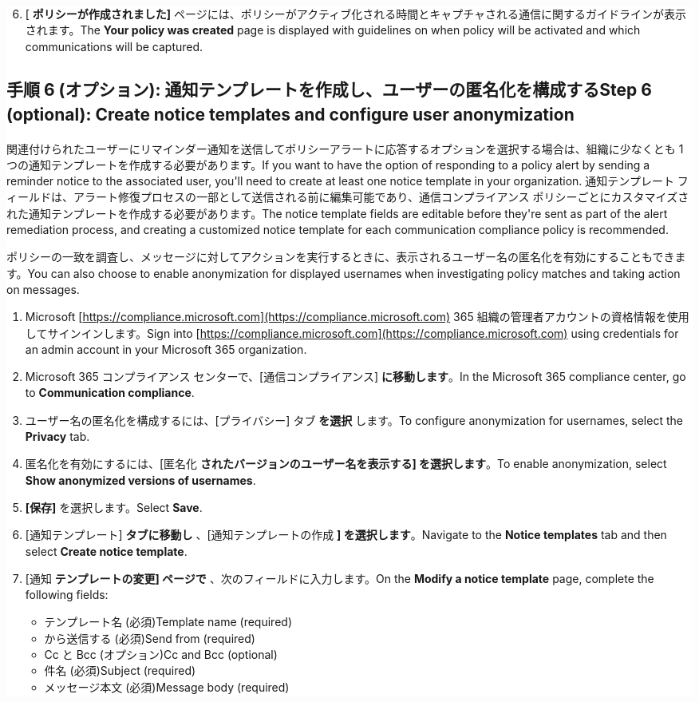 6. <span data-ttu-id="6a22c-287">[ **ポリシーが作成されました]** ページには、ポリシーがアクティブ化される時間とキャプチャされる通信に関するガイドラインが表示されます。</span><span class="sxs-lookup"><span data-stu-id="6a22c-287">The **Your policy was created** page is displayed with guidelines on when policy will be activated and which communications will be captured.</span></span>

## <a name="step-6-optional-create-notice-templates-and-configure-user-anonymization"></a><span data-ttu-id="6a22c-288">手順 6 (オプション): 通知テンプレートを作成し、ユーザーの匿名化を構成する</span><span class="sxs-lookup"><span data-stu-id="6a22c-288">Step 6 (optional): Create notice templates and configure user anonymization</span></span>

<span data-ttu-id="6a22c-289">関連付けられたユーザーにリマインダー通知を送信してポリシーアラートに応答するオプションを選択する場合は、組織に少なくとも 1 つの通知テンプレートを作成する必要があります。</span><span class="sxs-lookup"><span data-stu-id="6a22c-289">If you want to have the option of responding to a policy alert by sending a reminder notice to the associated user, you'll need to create at least one notice template in your organization.</span></span> <span data-ttu-id="6a22c-290">通知テンプレート フィールドは、アラート修復プロセスの一部として送信される前に編集可能であり、通信コンプライアンス ポリシーごとにカスタマイズされた通知テンプレートを作成する必要があります。</span><span class="sxs-lookup"><span data-stu-id="6a22c-290">The notice template fields are editable before they're sent as part of the alert remediation process, and creating a customized notice template for each communication compliance policy is recommended.</span></span>

<span data-ttu-id="6a22c-291">ポリシーの一致を調査し、メッセージに対してアクションを実行するときに、表示されるユーザー名の匿名化を有効にすることもできます。</span><span class="sxs-lookup"><span data-stu-id="6a22c-291">You can also choose to enable anonymization for displayed usernames when investigating policy matches and taking action on messages.</span></span>

1. <span data-ttu-id="6a22c-292">Microsoft [https://compliance.microsoft.com](https://compliance.microsoft.com) 365 組織の管理者アカウントの資格情報を使用してサインインします。</span><span class="sxs-lookup"><span data-stu-id="6a22c-292">Sign into [https://compliance.microsoft.com](https://compliance.microsoft.com) using credentials for an admin account in your Microsoft 365 organization.</span></span>

2. <span data-ttu-id="6a22c-293">Microsoft 365 コンプライアンス センターで、[通信コンプライアンス] **に移動します**。</span><span class="sxs-lookup"><span data-stu-id="6a22c-293">In the Microsoft 365 compliance center, go to **Communication compliance**.</span></span>

3. <span data-ttu-id="6a22c-294">ユーザー名の匿名化を構成するには、[プライバシー] タブ **を選択** します。</span><span class="sxs-lookup"><span data-stu-id="6a22c-294">To configure anonymization for usernames, select the **Privacy** tab.</span></span>

4. <span data-ttu-id="6a22c-295">匿名化を有効にするには、[匿名化 **されたバージョンのユーザー名を表示する] を選択します**。</span><span class="sxs-lookup"><span data-stu-id="6a22c-295">To enable anonymization, select **Show anonymized versions of usernames**.</span></span>

5. <span data-ttu-id="6a22c-296">**[保存]** を選択します。</span><span class="sxs-lookup"><span data-stu-id="6a22c-296">Select **Save**.</span></span>

6. <span data-ttu-id="6a22c-297">[通知テンプレート] **タブに移動し** 、[通知テンプレートの作成 **] を選択します**。</span><span class="sxs-lookup"><span data-stu-id="6a22c-297">Navigate to the **Notice templates** tab and then select **Create notice template**.</span></span>

7. <span data-ttu-id="6a22c-298">[通知 **テンプレートの変更] ページで** 、次のフィールドに入力します。</span><span class="sxs-lookup"><span data-stu-id="6a22c-298">On the **Modify a notice template** page, complete the following fields:</span></span>

    - <span data-ttu-id="6a22c-299">テンプレート名 (必須)</span><span class="sxs-lookup"><span data-stu-id="6a22c-299">Template name (required)</span></span>
    - <span data-ttu-id="6a22c-300">から送信する (必須)</span><span class="sxs-lookup"><span data-stu-id="6a22c-300">Send from (required)</span></span>
    - <span data-ttu-id="6a22c-301">Cc と Bcc (オプション)</span><span class="sxs-lookup"><span data-stu-id="6a22c-301">Cc and Bcc (optional)</span></span>
    - <span data-ttu-id="6a22c-302">件名 (必須)</span><span class="sxs-lookup"><span data-stu-id="6a22c-302">Subject (required)</span></span>
    - <span data-ttu-id="6a22c-303">メッセージ本文 (必須)</span><span class="sxs-lookup"><span data-stu-id="6a22c-303">Message body (required)</span></span>
